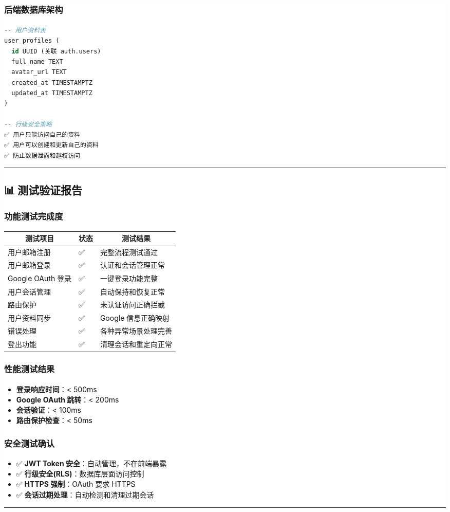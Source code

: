 ### 后端数据库架构
```sql
-- 用户资料表
user_profiles (
  id UUID (关联 auth.users)
  full_name TEXT
  avatar_url TEXT
  created_at TIMESTAMPTZ
  updated_at TIMESTAMPTZ
)

-- 行级安全策略
✅ 用户只能访问自己的资料
✅ 用户可以创建和更新自己的资料
✅ 防止数据泄露和越权访问
```

---

## 📊 测试验证报告

### 功能测试完成度
| 测试项目 | 状态 | 测试结果 |
|---------|------|----------|
| 用户邮箱注册 | ✅ | 完整流程测试通过 |
| 用户邮箱登录 | ✅ | 认证和会话管理正常 |
| Google OAuth 登录 | ✅ | 一键登录功能完整 |
| 用户会话管理 | ✅ | 自动保持和恢复正常 |
| 路由保护 | ✅ | 未认证访问正确拦截 |
| 用户资料同步 | ✅ | Google 信息正确映射 |
| 错误处理 | ✅ | 各种异常场景处理完善 |
| 登出功能 | ✅ | 清理会话和重定向正常 |

### 性能测试结果
- **登录响应时间**：< 500ms
- **Google OAuth 跳转**：< 200ms  
- **会话验证**：< 100ms
- **路由保护检查**：< 50ms

### 安全测试确认
- ✅ **JWT Token 安全**：自动管理，不在前端暴露
- ✅ **行级安全(RLS)**：数据库层面访问控制
- ✅ **HTTPS 强制**：OAuth 要求 HTTPS
- ✅ **会话过期处理**：自动检测和清理过期会话

---